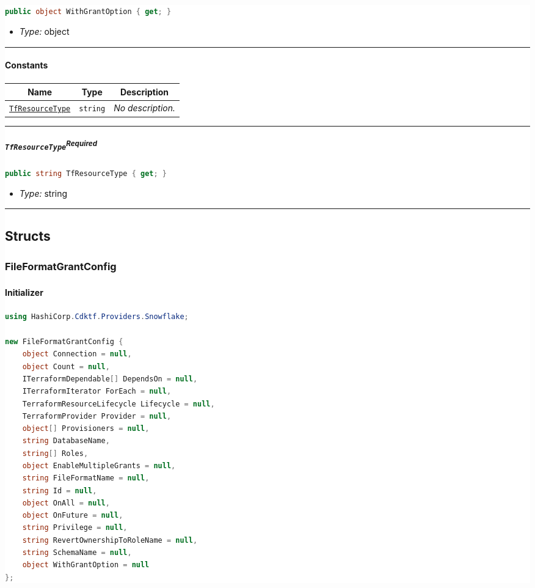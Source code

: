 ```csharp
public object WithGrantOption { get; }
```

- *Type:* object

---

#### Constants <a name="Constants" id="Constants"></a>

| **Name** | **Type** | **Description** |
| --- | --- | --- |
| <code><a href="#@cdktf/provider-snowflake.fileFormatGrant.FileFormatGrant.property.tfResourceType">TfResourceType</a></code> | <code>string</code> | *No description.* |

---

##### `TfResourceType`<sup>Required</sup> <a name="TfResourceType" id="@cdktf/provider-snowflake.fileFormatGrant.FileFormatGrant.property.tfResourceType"></a>

```csharp
public string TfResourceType { get; }
```

- *Type:* string

---

## Structs <a name="Structs" id="Structs"></a>

### FileFormatGrantConfig <a name="FileFormatGrantConfig" id="@cdktf/provider-snowflake.fileFormatGrant.FileFormatGrantConfig"></a>

#### Initializer <a name="Initializer" id="@cdktf/provider-snowflake.fileFormatGrant.FileFormatGrantConfig.Initializer"></a>

```csharp
using HashiCorp.Cdktf.Providers.Snowflake;

new FileFormatGrantConfig {
    object Connection = null,
    object Count = null,
    ITerraformDependable[] DependsOn = null,
    ITerraformIterator ForEach = null,
    TerraformResourceLifecycle Lifecycle = null,
    TerraformProvider Provider = null,
    object[] Provisioners = null,
    string DatabaseName,
    string[] Roles,
    object EnableMultipleGrants = null,
    string FileFormatName = null,
    string Id = null,
    object OnAll = null,
    object OnFuture = null,
    string Privilege = null,
    string RevertOwnershipToRoleName = null,
    string SchemaName = null,
    object WithGrantOption = null
};
```
